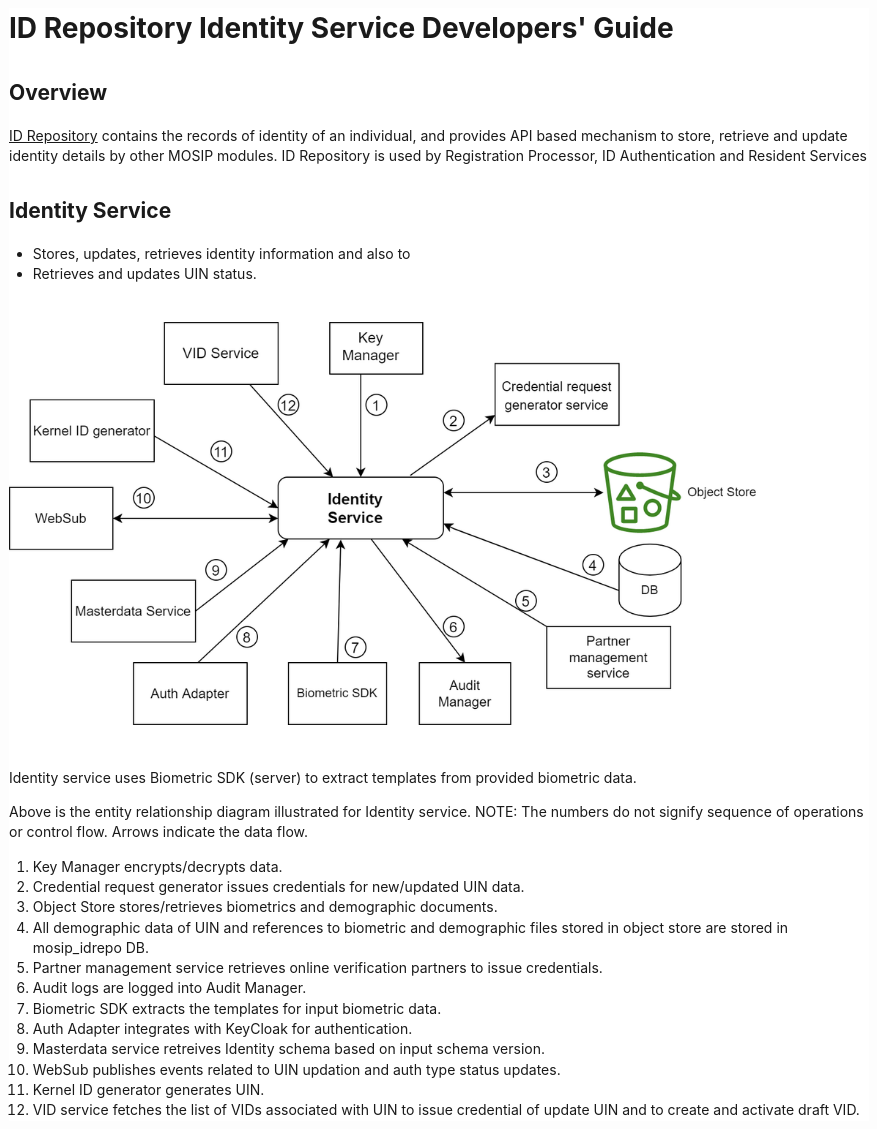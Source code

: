# ID Repository Identity Service Developers' Guide

## Overview

[ID Repository](https://docs.mosip.io/1.2.0/modules/id-repository) contains the records of identity of an individual, and provides API based mechanism to store, retrieve and update identity details by other MOSIP modules. ID Repository is used by Registration Processor, ID Authentication and Resident Services

## Identity Service
* Stores, updates, retrieves identity information and also to
* Retrieves and updates UIN status.

<img src="_images/id-repository-identity-service.png" width="750" height="450">

Identity service uses Biometric SDK (server) to extract templates from provided biometric data.

Above is the entity relationship diagram illustrated for Identity service. NOTE: The numbers do not signify sequence of operations or control flow. Arrows indicate the data flow.
1. Key Manager encrypts/decrypts data.
2. Credential request generator issues credentials for new/updated UIN data.
3. Object Store stores/retrieves biometrics and demographic documents.
4. All demographic data of UIN and references to biometric and demographic files stored in object store are stored in mosip_idrepo DB.
5. Partner management service retrieves online verification partners to issue credentials.
6. Audit logs are logged into Audit Manager.
7. Biometric SDK extracts the templates for input biometric data.
8. Auth Adapter integrates with KeyCloak for authentication.
9. Masterdata service retreives Identity schema based on input schema version.
10. WebSub publishes events related to UIN updation and auth type status updates.
11. Kernel ID generator generates UIN.
12. VID service fetches the list of VIDs associated with UIN to issue credential of update UIN and to create and activate draft VID.
